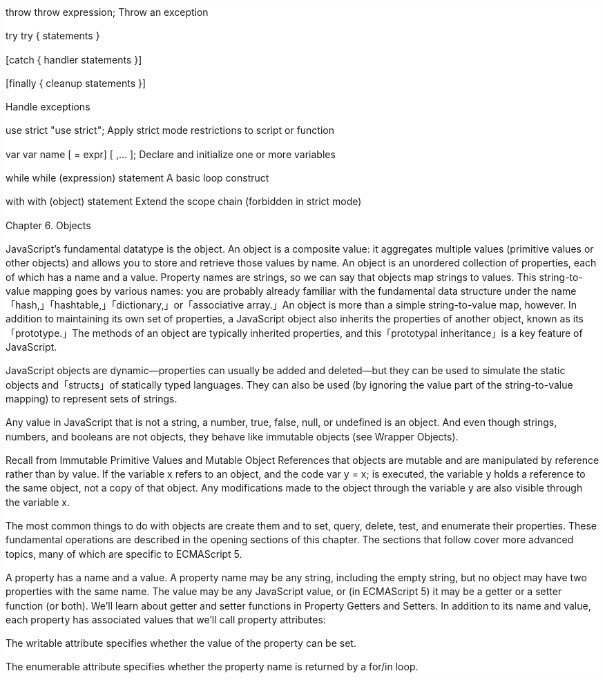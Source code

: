 throw throw expression; Throw an exception

try try { statements }

[catch { handler statements }]

[finally { cleanup statements }]

Handle exceptions

use strict "use strict"; Apply strict mode restrictions to script or function

var var name [ = expr] [ ,... ]; Declare and initialize one or more variables

while while (expression) statement A basic loop construct

with with (object) statement Extend the scope chain (forbidden in strict mode)

Chapter 6. Objects

JavaScript’s fundamental datatype is the object. An object is a composite value: it aggregates multiple values (primitive values or other objects) and allows you to store and retrieve those values by name. An object is an unordered collection of properties, each of which has a name and a value. Property names are strings, so we can say that objects map strings to values. This string-to-value mapping goes by various names: you are probably already familiar with the fundamental data structure under the name「hash,」「hashtable,」「dictionary,」or「associative array.」An object is more than a simple string-to-value map, however. In addition to maintaining its own set of properties, a JavaScript object also inherits the properties of another object, known as its「prototype.」The methods of an object are typically inherited properties, and this「prototypal inheritance」is a key feature of JavaScript.

JavaScript objects are dynamic—properties can usually be added and deleted—but they can be used to simulate the static objects and「structs」of statically typed languages. They can also be used (by ignoring the value part of the string-to-value mapping) to represent sets of strings.

Any value in JavaScript that is not a string, a number, true, false, null, or undefined is an object. And even though strings, numbers, and booleans are not objects, they behave like immutable objects (see Wrapper Objects).

Recall from Immutable Primitive Values and Mutable Object References that objects are mutable and are manipulated by reference rather than by value. If the variable x refers to an object, and the code var y = x; is executed, the variable y holds a reference to the same object, not a copy of that object. Any modifications made to the object through the variable y are also visible through the variable x.

The most common things to do with objects are create them and to set, query, delete, test, and enumerate their properties. These fundamental operations are described in the opening sections of this chapter. The sections that follow cover more advanced topics, many of which are specific to ECMAScript 5.

A property has a name and a value. A property name may be any string, including the empty string, but no object may have two properties with the same name. The value may be any JavaScript value, or (in ECMAScript 5) it may be a getter or a setter function (or both). We’ll learn about getter and setter functions in Property Getters and Setters. In addition to its name and value, each property has associated values that we’ll call property attributes:

The writable attribute specifies whether the value of the property can be set.

The enumerable attribute specifies whether the property name is returned by a for/in loop.
